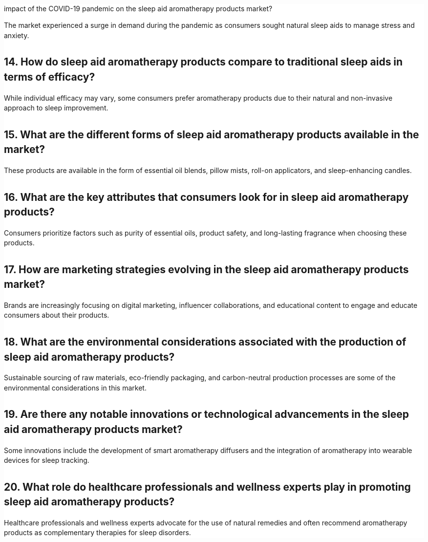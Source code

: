 impact of the COVID-19 pandemic on the sleep aid aromatherapy products market?</h2> <p>The market experienced a surge in demand during the pandemic as consumers sought natural sleep aids to manage stress and anxiety.</p> <h2>14. How do sleep aid aromatherapy products compare to traditional sleep aids in terms of efficacy?</h2> <p>While individual efficacy may vary, some consumers prefer aromatherapy products due to their natural and non-invasive approach to sleep improvement.</p> <h2>15. What are the different forms of sleep aid aromatherapy products available in the market?</h2> <p>These products are available in the form of essential oil blends, pillow mists, roll-on applicators, and sleep-enhancing candles.</p> <h2>16. What are the key attributes that consumers look for in sleep aid aromatherapy products?</h2> <p>Consumers prioritize factors such as purity of essential oils, product safety, and long-lasting fragrance when choosing these products.</p> <h2>17. How are marketing strategies evolving in the sleep aid aromatherapy products market?</h2> <p>Brands are increasingly focusing on digital marketing, influencer collaborations, and educational content to engage and educate consumers about their products.</p> <h2>18. What are the environmental considerations associated with the production of sleep aid aromatherapy products?</h2> <p>Sustainable sourcing of raw materials, eco-friendly packaging, and carbon-neutral production processes are some of the environmental considerations in this market.</p> <h2>19. Are there any notable innovations or technological advancements in the sleep aid aromatherapy products market?</h2> <p>Some innovations include the development of smart aromatherapy diffusers and the integration of aromatherapy into wearable devices for sleep tracking.</p> <h2>20. What role do healthcare professionals and wellness experts play in promoting sleep aid aromatherapy products?</h2> <p>Healthcare professionals and wellness experts advocate for the use of natural remedies and often recommend aromatherapy products as complementary therapies for sleep disorders.</p></body></html></strong></p>
